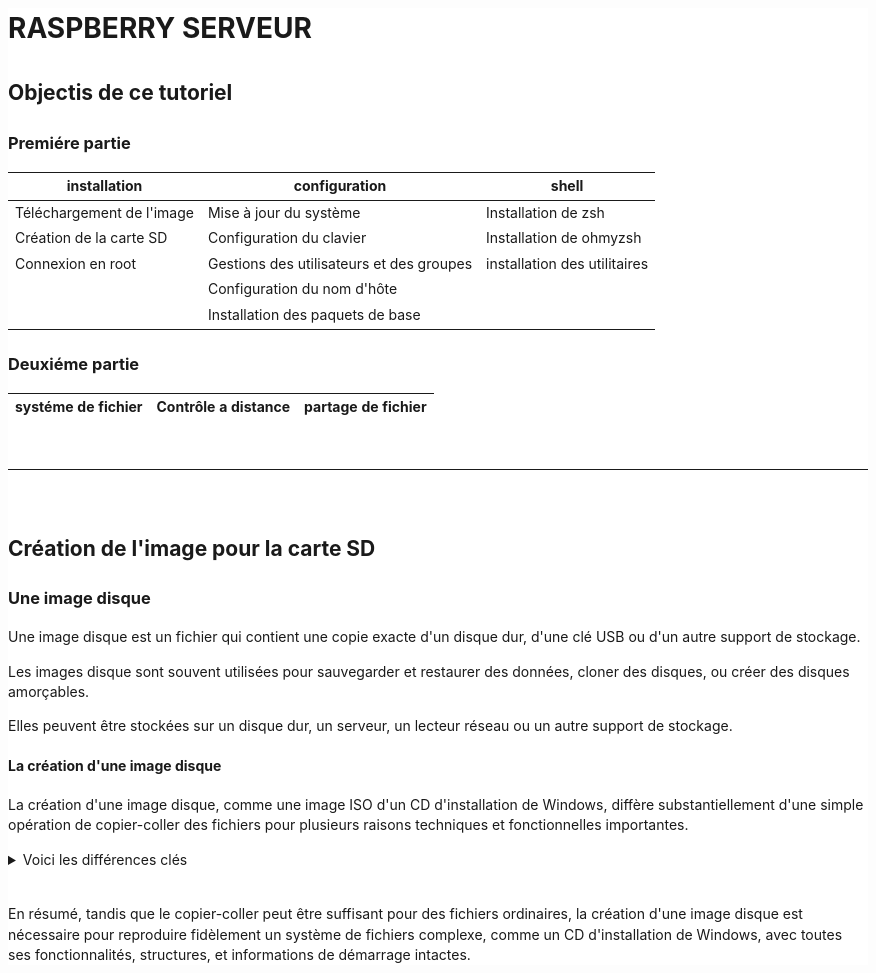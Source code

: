 

# RASPBERRY SERVEUR


## Objectis de ce tutoriel


### Premiére partie
installation | configuration | shell 
--- | --- | --- 
Téléchargement de l'image | Mise à jour du système                    | Installation de zsh
Création de la carte SD   | Configuration du clavier                  | Installation de ohmyzsh
Connexion en root         | Gestions des utilisateurs et des groupes  | installation des utilitaires
|                         | Configuration du nom d'hôte
|                         | Installation des paquets de base

### Deuxiéme partie
systéme de fichier | Contrôle a distance | partage de fichier
--- | --- | --- 

<br><hr><br>


## Création de l'image pour la carte SD

### Une image disque

Une image disque est un fichier qui contient une copie exacte d'un disque dur, d'une clé USB ou d'un autre support de stockage.

Les images disque sont souvent utilisées pour sauvegarder et restaurer des données, cloner des disques, ou créer des disques amorçables. 

Elles peuvent être stockées sur un disque dur, un serveur, un lecteur réseau ou un autre support de stockage.

#### La création d'une image disque

La création d'une image disque, comme une image ISO d'un CD d'installation de Windows, diffère substantiellement d'une simple opération de copier-coller des fichiers pour plusieurs raisons techniques et fonctionnelles importantes.

<details><summary>Voici les différences clés</summary></details><br>

En résumé, tandis que le copier-coller peut être suffisant pour des fichiers ordinaires, la création d'une image disque est nécessaire pour reproduire fidèlement un système de fichiers complexe, comme un CD d'installation de Windows, avec toutes ses fonctionnalités, structures, et informations de démarrage intactes.

